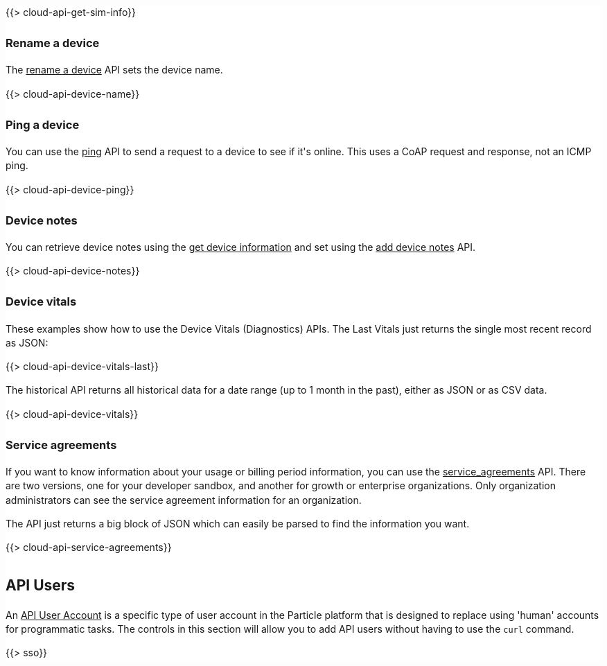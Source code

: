 {{> cloud-api-get-sim-info}}


### Rename a device

The [rename a device](/reference/cloud-apis/api/#rename-a-device) API sets the device name.

{{> cloud-api-device-name}}

### Ping a device

You can use the [ping](/reference/cloud-apis/api/#ping-a-device) API to send a request to a device to see if it's online. This uses a CoAP request and response, not an ICMP ping.

{{> cloud-api-device-ping}}

### Device notes

You can retrieve device notes using the [get device information](/reference/cloud-apis/api/#get-device-information) and set using the [add device notes](/reference/cloud-apis/api/#add-device-notes) API.

{{> cloud-api-device-notes}}

### Device vitals

These examples show how to use the Device Vitals (Diagnostics) APIs. The Last Vitals just returns the single most recent record as JSON:

{{> cloud-api-device-vitals-last}}

The historical API returns all historical data for a date range (up to 1 month in the past), either as JSON or as CSV data.

{{> cloud-api-device-vitals}}

### Service agreements

If you want to know information about your usage or billing period information, you can use the [service_agreements](/reference/cloud-apis/api/#service-agreements-and-usage) API. 
There are two versions, one for your developer sandbox, and another for growth or enterprise organizations. Only organization administrators can see the service agreement information 
for an organization.

The API just returns a big block of JSON which can easily be parsed to find the information you want.

{{> cloud-api-service-agreements}}


## API Users

An [API User Account](/reference/cloud-apis/api/#api-users) is a specific type of user account in the Particle platform that is designed to replace using 'human' accounts for programmatic tasks. The controls in this section will allow you to add API users without having to use the `curl` command.

{{> sso}}
